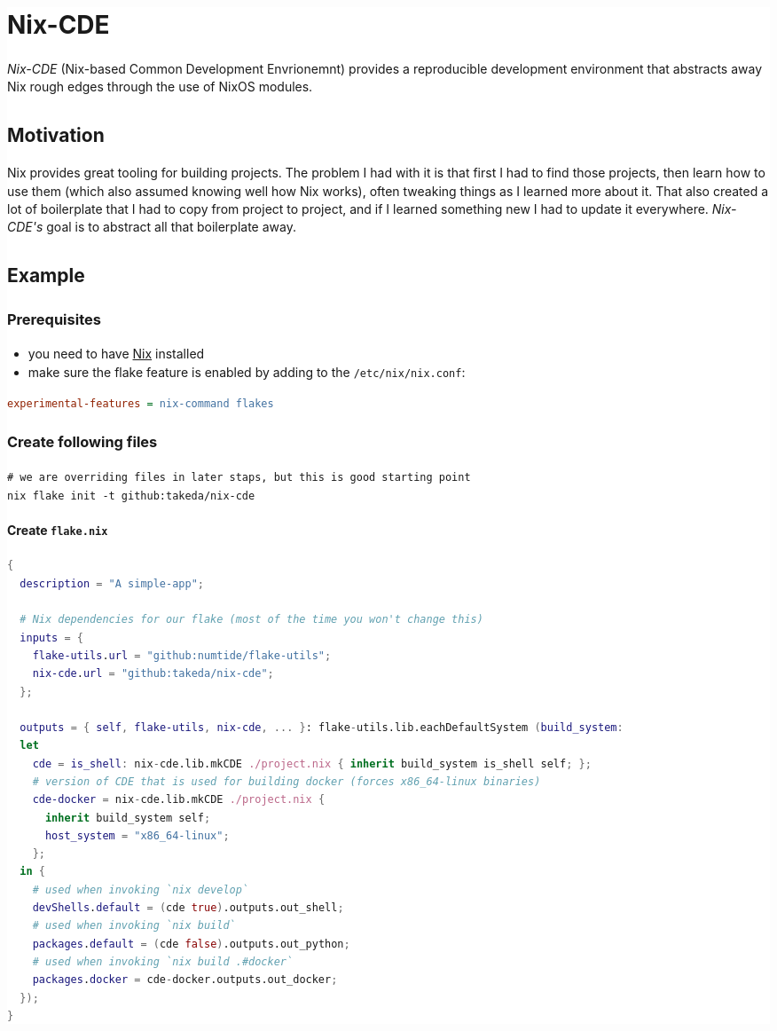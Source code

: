 # Nix-CDE

_Nix-CDE_ (Nix-based Common Development Envrionemnt) provides a reproducible
development environment that abstracts away Nix rough edges through the use
of NixOS modules.

## Motivation

Nix provides great tooling for building projects. The problem I had with it
is that first I had to find those projects, then learn how to use them (which
also assumed knowing well how Nix works), often tweaking things as I learned
more about it. That also created a lot of boilerplate that I had to copy from
project to project, and if I learned something new I had to update it everywhere.
_Nix-CDE's_ goal is to abstract all that boilerplate away.

## Example

### Prerequisites

- you need to have [Nix](https://nixos.org/download.html) installed
- make sure the flake feature is enabled by adding to the `/etc/nix/nix.conf`:
```ini
experimental-features = nix-command flakes
```

### Create following files

```shell
# we are overriding files in later staps, but this is good starting point
nix flake init -t github:takeda/nix-cde 
```

#### Create `flake.nix`
```nix
{
  description = "A simple-app";

  # Nix dependencies for our flake (most of the time you won't change this)
  inputs = {
    flake-utils.url = "github:numtide/flake-utils";
    nix-cde.url = "github:takeda/nix-cde";
  };

  outputs = { self, flake-utils, nix-cde, ... }: flake-utils.lib.eachDefaultSystem (build_system:
  let
    cde = is_shell: nix-cde.lib.mkCDE ./project.nix { inherit build_system is_shell self; };
    # version of CDE that is used for building docker (forces x86_64-linux binaries)
    cde-docker = nix-cde.lib.mkCDE ./project.nix {
      inherit build_system self;
      host_system = "x86_64-linux";
    };
  in {
    # used when invoking `nix develop`
    devShells.default = (cde true).outputs.out_shell;
    # used when invoking `nix build`
    packages.default = (cde false).outputs.out_python;
    # used when invoking `nix build .#docker`
    packages.docker = cde-docker.outputs.out_docker;
  });
}
```
